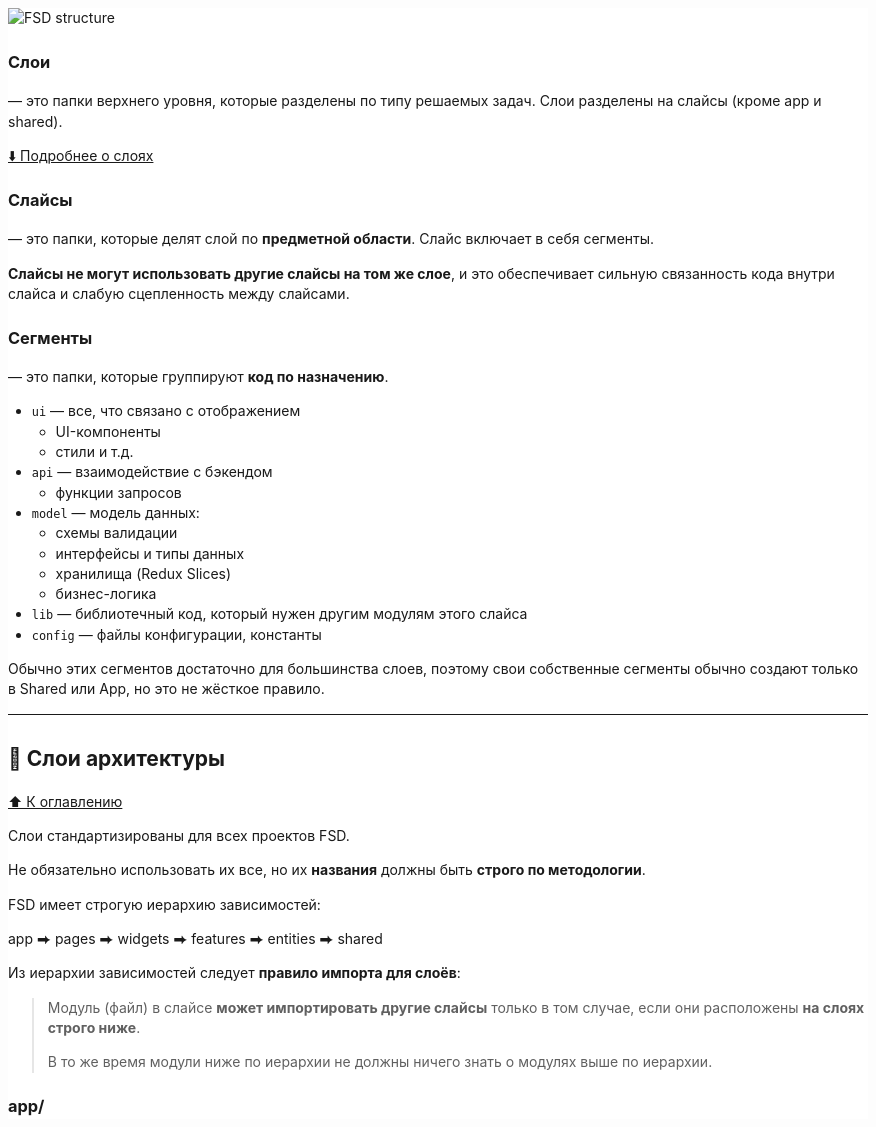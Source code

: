 ![FSD structure](https://feature-sliced.github.io/documentation/ru/assets/images/visual_schema-e826067f573946613dcdc76e3f585082.jpg "FSD structure")

### Слои
— это папки верхнего уровня, которые разделены по типу решаемых задач. Слои разделены на слайсы (кроме app и shared).

[⬇️ Подробнее о слоях ](#-слои-архитектуры)

### Слайсы
— это папки, которые делят слой по **предметной области**. Слайс включает в себя сегменты.

**Слайсы не могут использовать другие слайсы на том же слое**, и это обеспечивает сильную
связанность кода внутри слайса и слабую сцепленность между слайсами.

### Сегменты
— это папки, которые группируют **код по назначению**.

- ```ui``` — все, что связано с отображением
  - UI-компоненты
  - стили и т.д.
- ```api``` — взаимодействие с бэкендом
  - функции запросов
- ```model``` — модель данных:
  - схемы валидации
  - интерфейсы и типы данных
  - хранилища (Redux Slices)
  - бизнес-логика
- ```lib``` — библиотечный код, который нужен другим модулям этого слайса
- ```config``` — файлы конфигурации, константы

Обычно этих сегментов достаточно для большинства слоев, поэтому свои собственные сегменты
обычно создают только в Shared или App, но это не жёсткое правило.

---

## 🧩 Слои архитектуры
[⬆️ К оглавлению ](#оглавление)

Слои стандартизированы для всех проектов FSD.

Не обязательно использовать их все, но их **названия** должны быть **строго по методологии**.

FSD имеет строгую иерархию зависимостей:

app ⮕ pages ⮕ widgets ⮕ features ⮕ entities ⮕ shared

Из иерархии зависимостей следует **правило импорта для слоёв**:

>Модуль (файл) в слайсе **может импортировать другие слайсы** только в том случае, если они расположены **на слоях строго ниже**.
>
> В то же время модули ниже по иерархии не должны ничего знать о модулях выше по иерархии.

### app/
